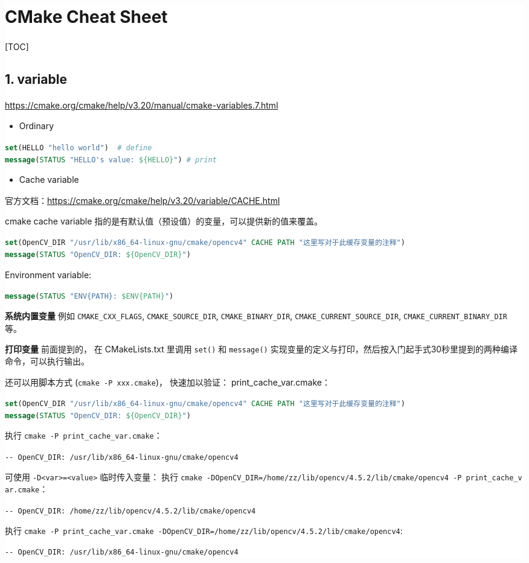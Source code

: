 # CMake Cheat Sheet

[TOC]

## 1. variable

https://cmake.org/cmake/help/v3.20/manual/cmake-variables.7.html

- Ordinary
```cmake
set(HELLO "hello world")  # define
message(STATUS "HELLO's value: ${HELLO}") # print
```

- Cache variable

官方文档：https://cmake.org/cmake/help/v3.20/variable/CACHE.html

cmake cache variable 指的是有默认值（预设值）的变量，可以提供新的值来覆盖。
```cmake
set(OpenCV_DIR "/usr/lib/x86_64-linux-gnu/cmake/opencv4" CACHE PATH "这里写对于此缓存变量的注释")
message(STATUS "OpenCV_DIR: ${OpenCV_DIR}")
```

Environment variable:
```cmake
message(STATUS "ENV{PATH}: $ENV{PATH}")
```

**系统内置变量**
例如 `CMAKE_CXX_FLAGS`, `CMAKE_SOURCE_DIR`, `CMAKE_BINARY_DIR`, `CMAKE_CURRENT_SOURCE_DIR`, `CMAKE_CURRENT_BINARY_DIR` 等。

**打印变量**
前面提到的， 在 CMakeLists.txt 里调用 `set()` 和 `message()` 实现变量的定义与打印，然后按入门起手式30秒里提到的两种编译命令，可以执行输出。

还可以用脚本方式 (`cmake -P xxx.cmake`)， 快速加以验证：
print_cache_var.cmake：
```cmake
set(OpenCV_DIR "/usr/lib/x86_64-linux-gnu/cmake/opencv4" CACHE PATH "这里写对于此缓存变量的注释")
message(STATUS "OpenCV_DIR: ${OpenCV_DIR}")
```

执行 `cmake -P print_cache_var.cmake`：
```
-- OpenCV_DIR: /usr/lib/x86_64-linux-gnu/cmake/opencv4
```

可使用 `-D<var>=<value>` 临时传入变量：
执行 `cmake -DOpenCV_DIR=/home/zz/lib/opencv/4.5.2/lib/cmake/opencv4 -P print_cache_var.cmake`：
```bash
-- OpenCV_DIR: /home/zz/lib/opencv/4.5.2/lib/cmake/opencv4
```

执行 `cmake -P print_cache_var.cmake -DOpenCV_DIR=/home/zz/lib/opencv/4.5.2/lib/cmake/opencv4`:
```bash
-- OpenCV_DIR: /usr/lib/x86_64-linux-gnu/cmake/opencv4
```
